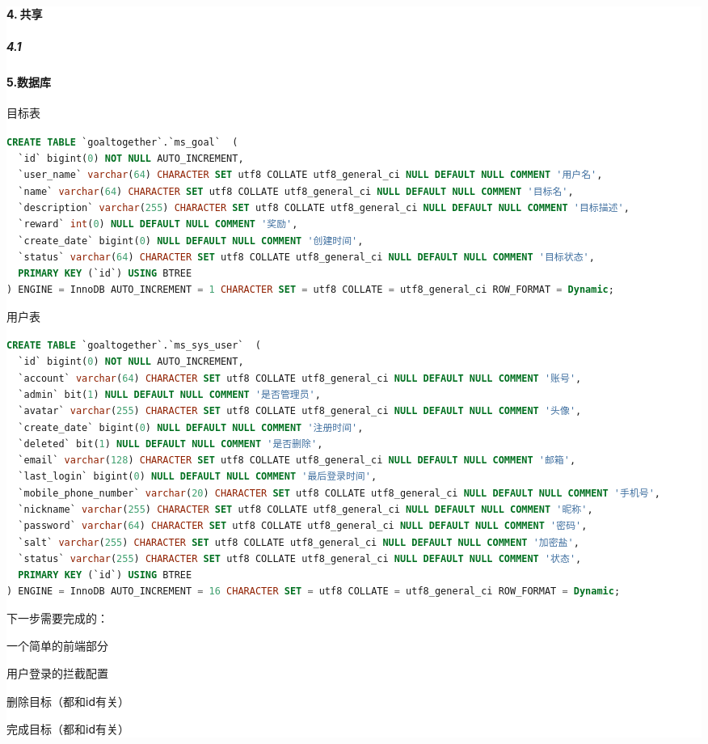 #### 4. 共享

##### 4.1 



#### 5.数据库

目标表

```sql
CREATE TABLE `goaltogether`.`ms_goal`  (
  `id` bigint(0) NOT NULL AUTO_INCREMENT,
  `user_name` varchar(64) CHARACTER SET utf8 COLLATE utf8_general_ci NULL DEFAULT NULL COMMENT '用户名',
  `name` varchar(64) CHARACTER SET utf8 COLLATE utf8_general_ci NULL DEFAULT NULL COMMENT '目标名',
  `description` varchar(255) CHARACTER SET utf8 COLLATE utf8_general_ci NULL DEFAULT NULL COMMENT '目标描述',
  `reward` int(0) NULL DEFAULT NULL COMMENT '奖励',
  `create_date` bigint(0) NULL DEFAULT NULL COMMENT '创建时间',
  `status` varchar(64) CHARACTER SET utf8 COLLATE utf8_general_ci NULL DEFAULT NULL COMMENT '目标状态',
  PRIMARY KEY (`id`) USING BTREE
) ENGINE = InnoDB AUTO_INCREMENT = 1 CHARACTER SET = utf8 COLLATE = utf8_general_ci ROW_FORMAT = Dynamic;
```



用户表

```sql
CREATE TABLE `goaltogether`.`ms_sys_user`  (
  `id` bigint(0) NOT NULL AUTO_INCREMENT,
  `account` varchar(64) CHARACTER SET utf8 COLLATE utf8_general_ci NULL DEFAULT NULL COMMENT '账号',
  `admin` bit(1) NULL DEFAULT NULL COMMENT '是否管理员',
  `avatar` varchar(255) CHARACTER SET utf8 COLLATE utf8_general_ci NULL DEFAULT NULL COMMENT '头像',
  `create_date` bigint(0) NULL DEFAULT NULL COMMENT '注册时间',
  `deleted` bit(1) NULL DEFAULT NULL COMMENT '是否删除',
  `email` varchar(128) CHARACTER SET utf8 COLLATE utf8_general_ci NULL DEFAULT NULL COMMENT '邮箱',
  `last_login` bigint(0) NULL DEFAULT NULL COMMENT '最后登录时间',
  `mobile_phone_number` varchar(20) CHARACTER SET utf8 COLLATE utf8_general_ci NULL DEFAULT NULL COMMENT '手机号',
  `nickname` varchar(255) CHARACTER SET utf8 COLLATE utf8_general_ci NULL DEFAULT NULL COMMENT '昵称',
  `password` varchar(64) CHARACTER SET utf8 COLLATE utf8_general_ci NULL DEFAULT NULL COMMENT '密码',
  `salt` varchar(255) CHARACTER SET utf8 COLLATE utf8_general_ci NULL DEFAULT NULL COMMENT '加密盐',
  `status` varchar(255) CHARACTER SET utf8 COLLATE utf8_general_ci NULL DEFAULT NULL COMMENT '状态',
  PRIMARY KEY (`id`) USING BTREE
) ENGINE = InnoDB AUTO_INCREMENT = 16 CHARACTER SET = utf8 COLLATE = utf8_general_ci ROW_FORMAT = Dynamic;

```



下一步需要完成的：

一个简单的前端部分

用户登录的拦截配置

删除目标（都和id有关）

完成目标（都和id有关）



